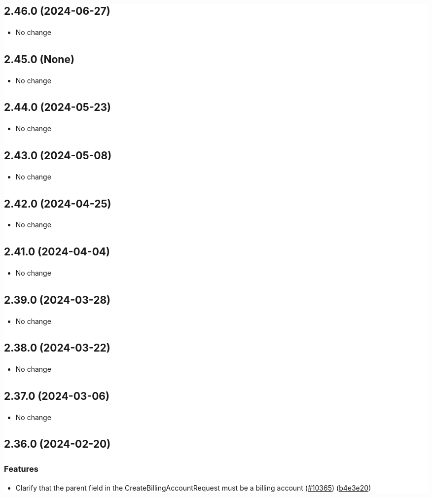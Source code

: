 
## 2.46.0 (2024-06-27)

* No change


## 2.45.0 (None)

* No change


## 2.44.0 (2024-05-23)

* No change


## 2.43.0 (2024-05-08)

* No change


## 2.42.0 (2024-04-25)

* No change


## 2.41.0 (2024-04-04)

* No change


## 2.39.0 (2024-03-28)

* No change


## 2.38.0 (2024-03-22)

* No change


## 2.37.0 (2024-03-06)

* No change


## 2.36.0 (2024-02-20)

### Features

* Clarify that the parent field in the CreateBillingAccountRequest must be a billing account ([#10365](https://github.com/googleapis/google-cloud-java/issues/10365)) ([b4e3e20](https://github.com/googleapis/google-cloud-java/commit/b4e3e20eddb0bab12bc1aea4ae107621fb14500b))
